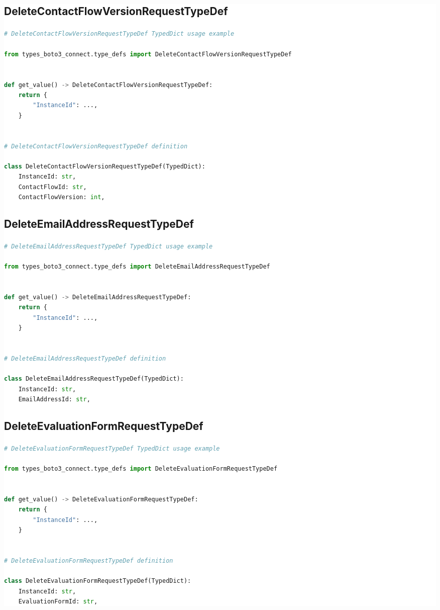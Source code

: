 
## DeleteContactFlowVersionRequestTypeDef

```python
# DeleteContactFlowVersionRequestTypeDef TypedDict usage example

from types_boto3_connect.type_defs import DeleteContactFlowVersionRequestTypeDef


def get_value() -> DeleteContactFlowVersionRequestTypeDef:
    return {
        "InstanceId": ...,
    }


# DeleteContactFlowVersionRequestTypeDef definition

class DeleteContactFlowVersionRequestTypeDef(TypedDict):
    InstanceId: str,
    ContactFlowId: str,
    ContactFlowVersion: int,
```


## DeleteEmailAddressRequestTypeDef

```python
# DeleteEmailAddressRequestTypeDef TypedDict usage example

from types_boto3_connect.type_defs import DeleteEmailAddressRequestTypeDef


def get_value() -> DeleteEmailAddressRequestTypeDef:
    return {
        "InstanceId": ...,
    }


# DeleteEmailAddressRequestTypeDef definition

class DeleteEmailAddressRequestTypeDef(TypedDict):
    InstanceId: str,
    EmailAddressId: str,
```


## DeleteEvaluationFormRequestTypeDef

```python
# DeleteEvaluationFormRequestTypeDef TypedDict usage example

from types_boto3_connect.type_defs import DeleteEvaluationFormRequestTypeDef


def get_value() -> DeleteEvaluationFormRequestTypeDef:
    return {
        "InstanceId": ...,
    }


# DeleteEvaluationFormRequestTypeDef definition

class DeleteEvaluationFormRequestTypeDef(TypedDict):
    InstanceId: str,
    EvaluationFormId: str,
```